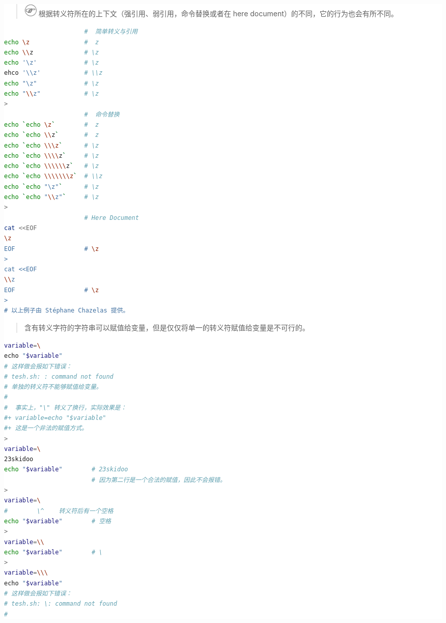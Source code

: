 > ![extra](images/note-1583303464459.gif) 根据转义符所在的上下文（强引用、弱引用，命令替换或者在 here document）的不同，它的行为也会有所不同。

```bash
                      #  简单转义与引用
echo \z               #  z
echo \\z              # \z
echo '\z'             # \z
ehco '\\z'            # \\z
echo "\z"             # \z
echo "\\z"            # \z
>
                      #  命令替换
echo `echo \z`        #  z
echo `echo \\z`       #  z
echo `echo \\\z`      # \z
echo `echo \\\\z`     # \z
echo `echo \\\\\\z`   # \z
echo `echo \\\\\\\z`  # \\z
echo `echo "\z"`      # \z
echo `echo "\\z"`     # \z
>
                      # Here Document
cat <<EOF
\z
EOF                   # \z
>
cat <<EOF
\\z
EOF                   # \z
>
# 以上例子由 Stéphane Chazelas 提供。 
```

> 含有转义字符的字符串可以赋值给变量，但是仅仅将单一的转义符赋值给变量是不可行的。

```bash
variable=\
echo "$variable"
# 这样做会报如下错误：
# tesh.sh: : command not found
# 单独的转义符不能够赋值给变量。
# 
#  事实上，"\" 转义了换行，实际效果是：
#+ variable=echo "$variable"
#+ 这是一个非法的赋值方式。
>
variable=\
23skidoo
echo "$variable"        # 23skidoo
                        # 因为第二行是一个合法的赋值，因此不会报错。
>
variable=\ 
#        \^    转义符后有一个空格
echo "$variable"        # 空格
>
variable=\\
echo "$variable"        # \
>
variable=\\\
echo "$variable"
# 这样做会报如下错误：
# tesh.sh: \: command not found
#
```